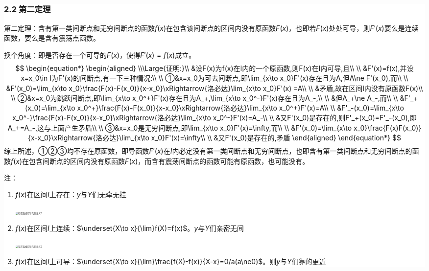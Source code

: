 ### 2.2 第二定理

第二定理：含有第一类间断点和无穷间断点的函数$f(x)$在包含该间断点的区间内没有原函数$F(x)$，也即若$F(x)$处处可导，则$F'(x)$要么是连续函数，要么是含有震荡点函数。

换个角度：即是否存在一个可导的$F(x)$，使得$F'(x)=f(x)$成立。
$$
\begin{equation*}
	\begin{aligned}
\\\Large{证明:}\\
&设F(x)为f(x)在I内的一个原函数,则F(x)在I内可导,且\\
\\
&F'(x)=f(x),并设x=x_0\in I为F'(x)的间断点,有一下三种情况:\\
\\
①&x=x_0为可去间断点,即\lim_{x\to x_0}F'(x)存在且为A,但A\ne F'(x_0),而\\
\\
&F'(x_0)=\lim_{x\to x_0}\frac{F(x)-F(x_0)}{x-x_0}\xRightarrow{洛必达}\lim_{x\to x_0}F'(x)
=A\\
\\
&矛盾,故在区间I内没有原函数F(x)\\
\\
②&x=x_0为跳跃间断点,即\lim_{x\to x_0^+}F'(x)存在且为A_+,\lim_{x\to x_0^-}F'(x)存在且为A_-,\\
\\
&但A_+\ne A_-,而\\
\\
&F'_+(x_0)=\lim_{x\to x_0^+}\frac{F(x)-F(x_0)}{x-x_0}\xRightarrow{洛必达}\lim_{x\to x_0^+}F'(x)=A\\
\\
&F'_-(x_0)=\lim_{x\to x_0^-}\frac{F(x)-F(x_0)}{x-x_0}\xRightarrow{洛必达}\lim_{x\to x_0^-}F'(x)=A_-\\
\\
&又F'(x_0)是存在的,则F'_+(x_0)=F'_-(x_0),即A_+=A_-,这与上面产生矛盾\\
\\
③&x=x_0是无穷间断点,即\lim_{x\to x_0}F'(x)=\infty,而\\
\\
&F'(x_0)=\lim_{x\to x_0}\frac{F(x)F(x_0)}{x-x_0}\xRightarrow{洛必达}\lim_{x\to x_0}F'(x)=\infty\\
\\
&又F'(x_0)是存在的,矛盾
	\end{aligned}
\end{equation*}
$$
综上所述，$①②③$均不存在原函数，即导函数$F'(x)$在$I$内必定没有第一类间断点和无穷间断点，也即含有第一类间断点和无穷间断点的函数$f(x)$在包含间断点的区间内没有原函数$F(x)$，而含有震荡间断点的函数可能有原函数，也可能没有。

注：

1. $f(x)$在区间$I$上存在：$y$与$Y$们无牵无挂

   <img src="https://image.sybblogs.fun/img-common/202405281743598.png" alt="存在连续可导几何意义3" style="zoom:33%;" />

2. $f(x)$在区间$I$上连续：$\underset{X\to x}{\lim}f(X)=f(x)$。$y$与$Y$们亲密无间

   <img src="https://image.sybblogs.fun/img-common/202405281743141.png" alt="存在连续可导几何意义2" style="zoom:33%;" />

3. $f(x)$在区间$I$上可导：$\underset{X\to x}{\lim}\frac{f(X)-f(x)}{X-x}=0/a(a\ne0)$。则$y$与$Y$们靠的更近
